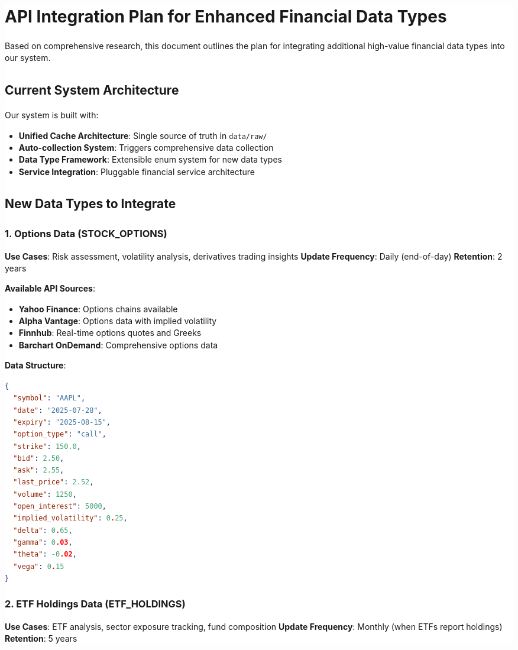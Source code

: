 # API Integration Plan for Enhanced Financial Data Types

Based on comprehensive research, this document outlines the plan for integrating additional high-value financial data types into our system.

## Current System Architecture

Our system is built with:
- **Unified Cache Architecture**: Single source of truth in `data/raw/`
- **Auto-collection System**: Triggers comprehensive data collection
- **Data Type Framework**: Extensible enum system for new data types
- **Service Integration**: Pluggable financial service architecture

## New Data Types to Integrate

### 1. Options Data (STOCK_OPTIONS)
**Use Cases**: Risk assessment, volatility analysis, derivatives trading insights
**Update Frequency**: Daily (end-of-day)
**Retention**: 2 years

**Available API Sources**:
- **Yahoo Finance**: Options chains available
- **Alpha Vantage**: Options data with implied volatility
- **Finnhub**: Real-time options quotes and Greeks
- **Barchart OnDemand**: Comprehensive options data

**Data Structure**:
```json
{
  "symbol": "AAPL",
  "date": "2025-07-28",
  "expiry": "2025-08-15",
  "option_type": "call",
  "strike": 150.0,
  "bid": 2.50,
  "ask": 2.55,
  "last_price": 2.52,
  "volume": 1250,
  "open_interest": 5000,
  "implied_volatility": 0.25,
  "delta": 0.65,
  "gamma": 0.03,
  "theta": -0.02,
  "vega": 0.15
}
```

### 2. ETF Holdings Data (ETF_HOLDINGS)
**Use Cases**: ETF analysis, sector exposure tracking, fund composition
**Update Frequency**: Monthly (when ETFs report holdings)
**Retention**: 5 years
